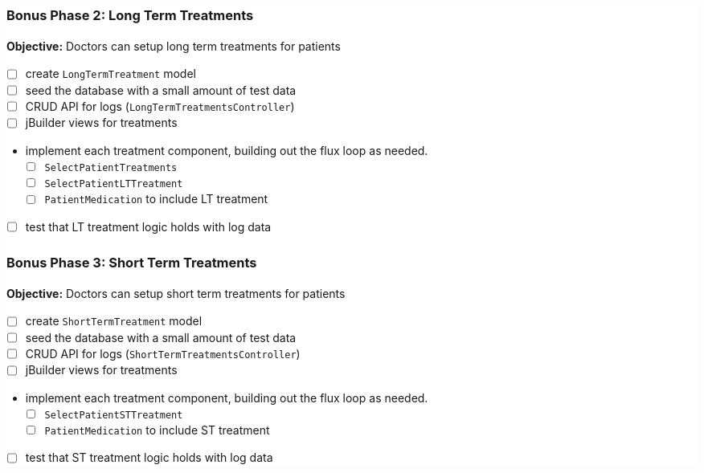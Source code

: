 ### Bonus Phase 2: Long Term Treatments

**Objective:** Doctors can setup long term treatments for patients

- [ ] create `LongTermTreatment` model
- [ ] seed the database with a small amount of test data
- [ ] CRUD API for logs (`LongTermTreatmentsController`)
- [ ] jBuilder views for treatments
- implement each treatment component, building out the flux loop as needed.
  - [ ] `SelectPatientTreatments`
  - [ ] `SelectPatientLTTreatment`
  - [ ] `PatientMedication` to include LT treatment
- [ ] test that LT treatment logic holds with log data

### Bonus Phase 3: Short Term Treatments

**Objective:** Doctors can setup short term treatments for patients

- [ ] create `ShortTermTreatment` model
- [ ] seed the database with a small amount of test data
- [ ] CRUD API for logs (`ShortTermTreatmentsController`)
- [ ] jBuilder views for treatments
- implement each treatment component, building out the flux loop as needed.
  - [ ] `SelectPatientSTTreatment`
  - [ ] `PatientMedication` to include ST treatment
- [ ] test that ST treatment logic holds with log data

[phase-one]: ./docs/phases/phase1.md
[phase-two]: ./docs/phases/phase2.md
[phase-three]: ./docs/phases/phase3.md
[phase-four]: ./docs/phases/phase4.md
[phase-five]: ./docs/phases/phase5.md


[heroku]: http://www.loghealthy.com/
[views]: ./docs/views.md
[components]: ./docs/components.md
[flux-cycles]: ./docs/flux-cycles.md
[api-endpoints]: ./docs/api-endpoints.md
[schema]: ./docs/schema.md